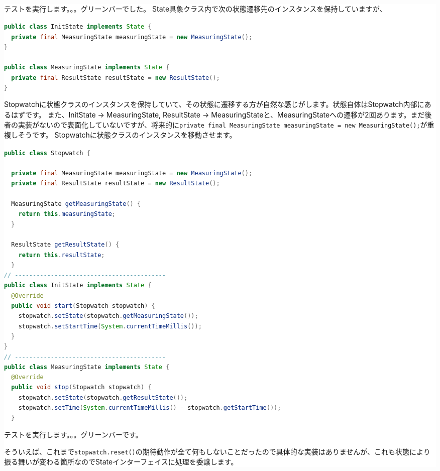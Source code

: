 ```java
```

テストを実行します。。。グリーンバーでした。
State具象クラス内で次の状態遷移先のインスタンスを保持していますが、

```java
public class InitState implements State {
  private final MeasuringState measuringState = new MeasuringState();
}

public class MeasuringState implements State {
  private final ResultState resultState = new ResultState();
}
```

Stopwatchに状態クラスのインスタンスを保持していて、その状態に遷移する方が自然な感じがします。状態自体はStopwatch内部にあるはずです。
また、InitState -> MeasuringState, ResultState -> MeasuringStateと、MeasuringStateへの遷移が2回あります。まだ後者の実装がないので表面化していないですが、将来的に`private final MeasuringState measuringState = new MeasuringState();`が重複しそうです。
Stopwatchに状態クラスのインスタンスを移動させます。

```java
public class Stopwatch {

  private final MeasuringState measuringState = new MeasuringState();
  private final ResultState resultState = new ResultState();

  MeasuringState getMeasuringState() {
    return this.measuringState;
  }

  ResultState getResultState() {
    return this.resultState;
  }
// ------------------------------------------
public class InitState implements State {
  @Override
  public void start(Stopwatch stopwatch) {
    stopwatch.setState(stopwatch.getMeasuringState());
    stopwatch.setStartTime(System.currentTimeMillis());
  }
}
// ------------------------------------------
public class MeasuringState implements State {
  @Override
  public void stop(Stopwatch stopwatch) {
    stopwatch.setState(stopwatch.getResultState());
    stopwatch.setTime(System.currentTimeMillis() - stopwatch.getStartTime());
  }
```

テストを実行します。。。グリーンバーです。

そういえば、これまで`stopwatch.reset()`の期待動作が全て何もしないことだったので具体的な実装はありませんが、これも状態により振る舞いが変わる箇所なのでStateインターフェイスに処理を委譲します。
